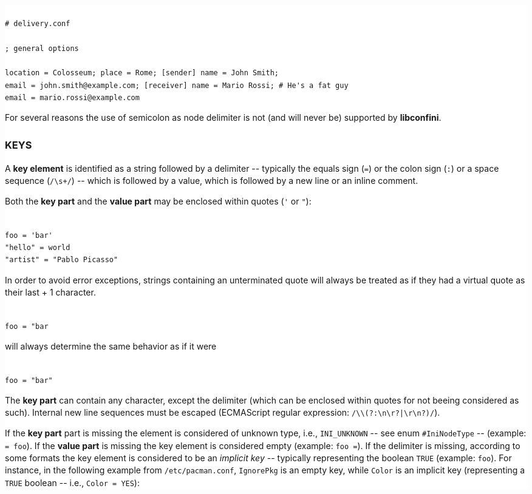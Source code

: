 ~~~~~~~~~~~~~~~~~~~~~~~~~~~~~~~~~~~~~~~~~~~~~~~~~~~~~~~~~~~~~~~~~~~~~~~~~~~~~~~{.ini}

# delivery.conf

; general options

location = Colosseum; place = Rome; [sender] name = John Smith;
email = john.smith@example.com; [receiver] name = Mario Rossi; # He's a fat guy
email = mario.rossi@example.com

~~~~~~~~~~~~~~~~~~~~~~~~~~~~~~~~~~~~~~~~~~~~~~~~~~~~~~~~~~~~~~~~~~~~~~~~~~~~~~~

For several reasons the use of semicolon as node delimiter is not (and will never be) supported by **libconfini**.

### KEYS

A **key element** is identified as a string followed by a delimiter -- typically the equals sign (`=`) or the colon sign (`:`) or a space sequence (`/\s+/`) -- which is followed by a value, which is followed by a new line or an inline comment. 

Both the **key part** and the **value part** may be enclosed within quotes (`'` or `"`):

~~~~~~~~~~~~~~~~~~~~~~~~~~{.ini}

foo = 'bar'
"hello" = world
"artist" = "Pablo Picasso"

~~~~~~~~~~~~~~~~~~~~~~~~~~

In order to avoid error exceptions, strings containing an unterminated quote will always be treated as if they had a virtual quote as their last + 1 character.

~~~~~~~~~~{.ini}

foo = "bar

~~~~~~~~~~

will always determine the same behavior as if it were

~~~~~~~~~~~{.ini}

foo = "bar"

~~~~~~~~~~~

The **key part** can contain any character, except the delimiter (which can be enclosed within quotes for not beeing considered as such). Internal new line sequences must be escaped (ECMAScript regular expression: `/\\(?:\n\r?|\r\n?)/`).

If the **key part** part is missing the element is considered of unknown type, i.e., `INI_UNKNOWN` -- see enum `#IniNodeType` -- (example: `= foo`). If the **value part** is missing the key element is considered empty (example: `foo =`). If the delimiter is missing, according to some formats the key element is considered to be an _implicit key_ -- typically representing the boolean `TRUE` (example: `foo`). For instance, in the following example from `/etc/pacman.conf`, `IgnorePkg` is an empty key, while `Color` is an implicit key (representing a `TRUE` boolean -- i.e., `Color = YES`):
